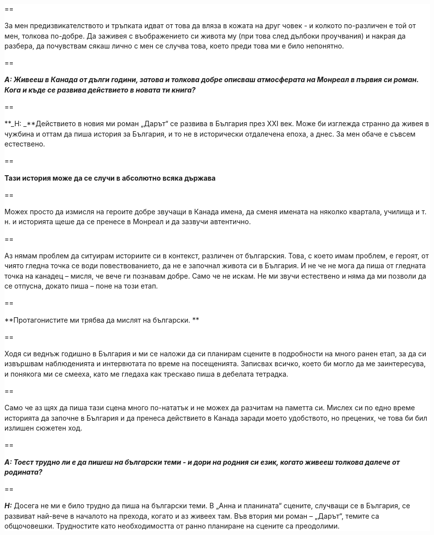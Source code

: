 \==

За мен предизвикателството и тръпката идват от това да вляза в кожата на друг човек - и колкото по-различен е той от мен, толкова по-добре. Да заживея с въображението си живота му (при това след дълбоки проучвания) и накрая да разбера, да почувствам сякаш лично с мен се случва това, което преди това ми е било непонятно.

\==

**_А: Живееш в Канада от дълги години, затова и толкова добре описваш атмосферата на Монреал в първия си роман. Кога и къде се развива действието в новата ти книга?_**

\==

**_Н: _**Действието в новия ми роман „Дарът“ се развива в България през XXI век. Може би изглежда странно да живея в чужбина и оттам да пиша история за България, и то не в исторически отдалечена епоха, а днес. За мен обаче е съвсем естествено.

\==

**Тази история може да се случи в абсолютно всяка държава**

\==

Можех просто да измисля на героите добре звучащи в Канада имена, да сменя имената на няколко квартала, училища и т. н. и историята щеше да се пренесе в Монреал и да зазвучи автентично.

\==

Аз нямам проблем да ситуирам историите си в контекст, различен от българския. Това, с което имам проблем, е героят, от чиято гледна точка се води повествованието, да не е започнал живота си в България. И не че не мога да пиша от гледната точка на канадец – мисля, че вече ги познавам добре. Само че не искам. Не ми звучи естествено и няма да ми позволи да се отпусна, докато пиша – поне на този етап.

\==

**Протагонистите ми трябва да мислят на български. **

\==

Ходя си веднъж годишно в България и ми се наложи да си планирам сцените в подробности на много ранен етап, за да си извършвам наблюденията и интервютата по време на посещенията. Записвах всичко, което би могло да ме заинтересува, и понякога ми се смееха, като ме гледаха как трескаво пиша в дебелата тетрадка.

\==

Само че аз щях да пиша тази сцена много по-нататък и не можех да разчитам на паметта си. Мислех си по едно време историята да започне в България и да пренеса действието в Канада заради моето удобството, но прецених, че това би бил излишен сюжетен ход.

\==

**_А: Тоест трудно ли е да пишеш на български теми - и дори на родния си език, когато живееш толкова далече от родината?_**

\==

**_Н:_** Досега не ми е било трудно да пиша на български теми. В „Анна и планината“ сцените, случващи се в България, се развиват най-вече в началото на прехода, когато и аз живеех там. Във втория ми роман – „Дарът“, темите са общочовешки. Трудностите като необходимостта от ранно планиране на сцените са преодолими.
